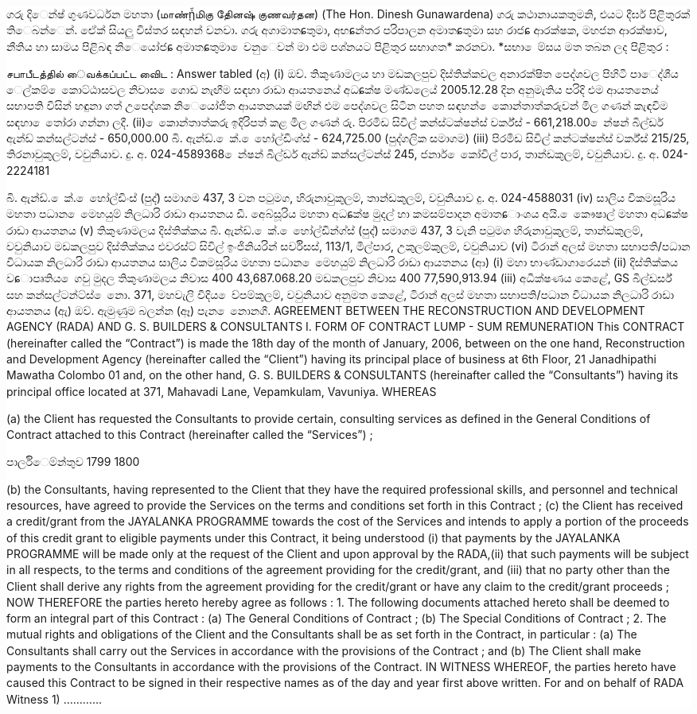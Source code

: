 ගරු දිෙන්ෂ් ගුණවර්ධන මහතා (மாண்ᾗமிகு திேனஷ் குணவர்தன) (The Hon. Dinesh Gunawardena) ගරු කථානායකතුමනි, එයට දීර්ඝ පිළිතුරක් තිෙබන්ෙන්. ඒෙක් සියලු විස්තර සඳහන් වනවා. ගරු අගාමාතɕතුමා, අභɕන්තර පරිපාලන අමාතɕතුමා සහ රාජɕ ආරක්ෂක, මහජන ආරක්ෂාව, නීතිය හා සාමය පිළිබඳ නිෙයෝජɕ අමාතɕතුමා ෙවනුෙවන් මා එම පශ්නයට පිළිතුර සභාගත* කරනවා. *සභා ෙම්සය මත තබන ලද පිළිතුර :

சபாபீடத்தில் ைவக்கப்பட்ட விைட : Answer tabled (අ) (i) ඔව්. තිකුණාමලය හා මඩකලපුව දිස්තික්කවල අනාරක්ෂිත පෙද්ශවල පිහිටි පාෙද්ශීය ෙල්කම් ෙකොට්ඨාසවල නිවාස ෙගොඩ නැඟීම සඳහා රාඩා ආයතනෙය් අධɕක්ෂ මණ්ඩලෙය් 2005.12.28 දින අනුමැතිය පරිදි එම ආයතනෙය් සභාපති විසින් හඳුනා ගත් උපෙද්ශක නිෙයෝජිත ආයතනයක් මඟින් එම පෙද්ශවල සිටින පහත සඳහන් ෙකොන්තාත්කරුවන් මිල ගණන් කැඳවිම සඳහා ෙතෝරා ගන්නා ලදී. (ii) ෙකොන්තාත්කරු ඉදිරිපත් කළ මිල ගණන් රු. පිරමිඩ සිවිල් කන්ස්ටක්ෂන්ස් වර්ක්ස් - 661,218.00 ෙන්ෂන් බිල්ඩර් ඇන්ඩ් කන්සල්ටන්ස් - 650,000.00 බි. ඇන්ඩ්. ෙක්. ෙහෝල්ඩිංග්ස් - 624,725.00 (පුද්ගලික සමාගම) (iii) පිරමිඩ සිවිල් කන්ටක්ෂන්ස් වර්ක්ස් 215/25, තිරනාවුකුලම්, වවුනියාව. දු. අ. 024-4589368 ෙන්ෂන් බිල්ඩර් ඇන්ඩ් කන්සල්ටන්ස් 245, ජනාර් ෙකෝවිල් පාර, තාන්ඩකුලම්, වවුනියාව. දු. අ. 024-2224181

බි. ඇන්ඩ්. ෙක්. ෙහෝල්ඩිංස් (පුද්) සමාගම 437, 3 වන පටුමග, හිරුනාවුකුලම්, තාන්ඩකුලම්, වවුනියාව දු. අ. 024-4588031 (iv) සාලිය විකමසූරිය මහතා පධාන ෙමෙහයුම් නිලධාරි රාඩා ආයතනය ඩී. අෙබ්සූරිය මහතා අධɕක්ෂ මුදල් හා කමසම්පාදන අමාතɕාංශය අයි. ෙකෞෂාල් මහතා අධɕක්ෂ රාඩා ආයතනය (v) තිකුණාමලය දිස්තික්කය බි. ඇන්ඩ්. ෙක්. ෙහෝල්ඩින්ග්ස් (පුද්) සමාගම 437, 3 වැනි පටුමග හිරුනාවුකුලම්, තාන්ඩකුලම්, වවුනියාව මඩකලපුව දිස්තික්කය එවරස්ට් සිවිල් ඉංජිනියරින් සර්විසස්, 113/1, මිල්පාර, උකුලම්කුලම්, වවුනියාව (vi) ටිරාන් අලස් මහතා සභාපති/පධාන විධායක නිලධාරි රාඩා ආයතනය සාලිය විකමසූරිය මහතා පධාන ෙමෙහයුම් නිලධාරි රාඩා ආයතනය (ආ) (i) මහා භාණ්ඩාගාරෙයන් (ii) දිස්තික්කය වɕාපෘතිය ෙගවු මුදල තිකුණාමලය නිවාස 400 43,687.068.20 මඩකලපුව නිවාස 400 77,590,913.94 (iii) අධීක්ෂණය කෙළේ, GS බිල්ඩර්ස් සහ කන්සල්ටන්ට්ස් ෙනො. 371, මහවැලි වීදිය ෙව්පම්කුලම්, වවුනියාව අනුමත කෙළේ, ටිරාන් අලස් මහතා සභාපති/පධාන විධායක නිලධාරි රාඩා ආයතනය (ඇ) ඔව්. ඇමුණුම බලන්න (ඈ) පැන ෙනොනගී. AGREEMENT BETWEEN THE RECONSTRUCTION AND DEVELOPMENT AGENCY (RADA) AND G. S. BUILDERS & CONSULTANTS I. FORM OF CONTRACT LUMP - SUM REMUNERATION This CONTRACT (hereinafter called the “Contract”) is made the 18th day of the month of January, 2006, between on the one hand, Reconstruction and Development Agency (hereinafter called the “Client”) having its principal place of business at 6th Floor, 21 Janadhipathi Mawatha Colombo 01 and, on the other hand, G. S. BUILDERS & CONSULTANTS (hereinafter called the “Consultants”) having its principal office located at 371, Mahavadi Lane, Vepamkulam, Vavuniya. WHEREAS

(a) the Client has requested the Consultants to provide certain, consulting services as defined in the General Conditions of Contract attached to this Contract (hereinafter called the “Services”) ;

පාර්ලිෙම්න්තුව 1799 1800

(b) the Consultants, having represented to the Client that they have the required professional skills, and personnel and technical resources, have agreed to provide the Services on the terms and conditions set forth in this Contract ; (c) the Client has received a credit/grant from the JAYALANKA PROGRAMME towards the cost of the Services and intends to apply a portion of the proceeds of this credit grant to eligible payments under this Contract, it being understood (i) that payments by the JAYALANKA PROGRAMME will be made only at the request of the Client and upon approval by the RADA,(ii) that such payments will be subject in all respects, to the terms and conditions of the agreement providing for the credit/grant, and (iii) that no party other than the Client shall derive any rights from the agreement providing for the credit/grant or have any claim to the credit/grant proceeds ; NOW THEREFORE the parties hereto hereby agree as follows : 1. The following documents attached hereto shall be deemed to form an integral part of this Contract : (a) The General Conditions of Contract ; (b) The Special Conditions of Contract ; 2. The mutual rights and obligations of the Client and the Consultants shall be as set forth in the Contract, in particular : (a) The Consultants shall carry out the Services in accordance with the provisions of the Contract ; and (b) The Client shall make payments to the Consultants in accordance with the provisions of the Contract. IN WITNESS WHEREOF, the parties hereto have caused this Contract to be signed in their respective names as of the day and year first above written. For and on behalf of RADA Witness 1) …………
